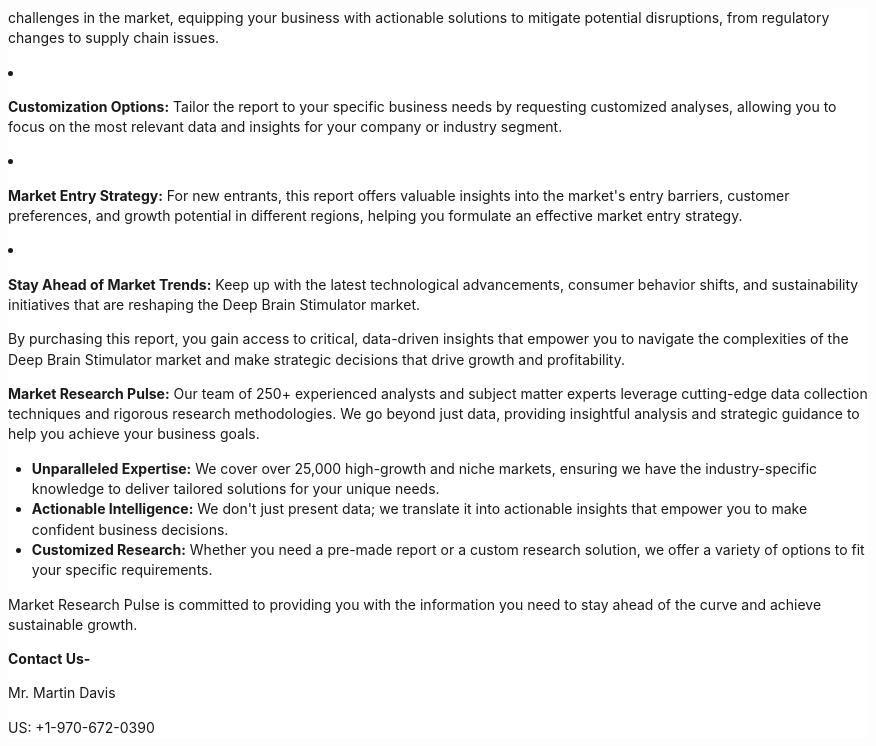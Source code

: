 challenges in the market, equipping your business with actionable solutions to mitigate potential disruptions, from regulatory changes to supply chain issues.</p></li><li><p><strong>Customization Options:</strong> Tailor the report to your specific business needs by requesting customized analyses, allowing you to focus on the most relevant data and insights for your company or industry segment.</p></li><li><p><strong>Market Entry Strategy:</strong> For new entrants, this report offers valuable insights into the market's entry barriers, customer preferences, and growth potential in different regions, helping you formulate an effective market entry strategy.</p></li><li><p><strong>Stay Ahead of Market Trends:</strong> Keep up with the latest technological advancements, consumer behavior shifts, and sustainability initiatives that are reshaping the Deep Brain Stimulator market.</p></li></ol><p>By purchasing this report, you gain access to critical, data-driven insights that empower you to navigate the complexities of the Deep Brain Stimulator market and make strategic decisions that drive growth and profitability.</p><p><strong>Market Research Pulse:</strong>&nbsp;Our team of 250+ experienced analysts and subject matter experts leverage cutting-edge data collection techniques and rigorous research methodologies. We go beyond just data, providing insightful analysis and strategic guidance to help you achieve your business goals.</p><ul><li><strong>Unparalleled Expertise:</strong>&nbsp;We cover over 25,000 high-growth and niche markets, ensuring we have the industry-specific knowledge to deliver tailored solutions for your unique needs.</li><li><strong>Actionable Intelligence:</strong>&nbsp;We don't just present data; we translate it into actionable insights that empower you to make confident business decisions.</li><li><strong>Customized Research:</strong>&nbsp;Whether you need a pre-made report or a custom research solution, we offer a variety of options to fit your specific requirements.</li></ul><p>Market Research Pulse is committed to providing you with the information you need to stay ahead of the curve and achieve sustainable growth.</p><p><strong>Contact Us-</strong></p><p>Mr. Martin Davis</p><p>US: +1-970-672-0390</p>
